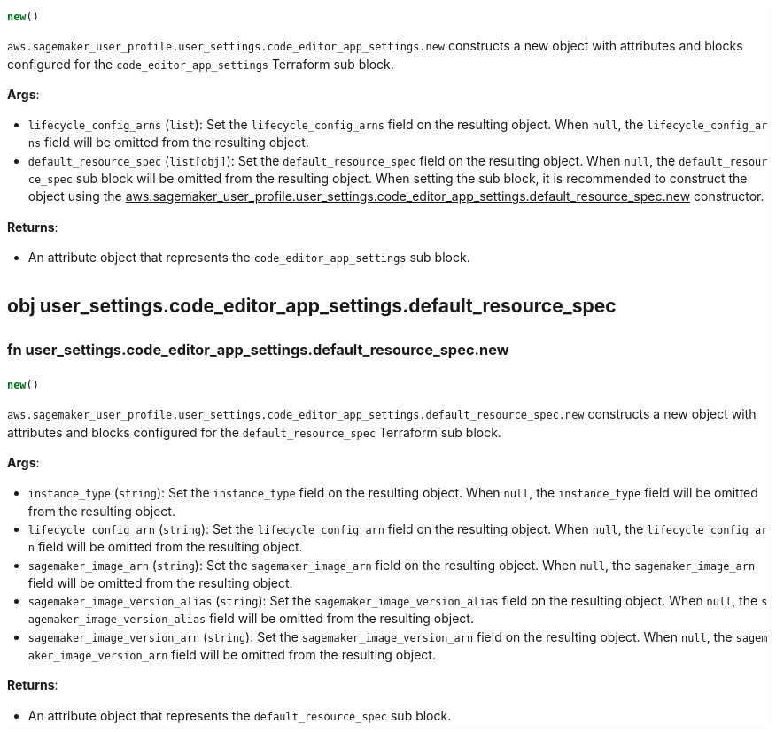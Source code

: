 ```ts
new()
```


`aws.sagemaker_user_profile.user_settings.code_editor_app_settings.new` constructs a new object with attributes and blocks configured for the `code_editor_app_settings`
Terraform sub block.



**Args**:
  - `lifecycle_config_arns` (`list`): Set the `lifecycle_config_arns` field on the resulting object. When `null`, the `lifecycle_config_arns` field will be omitted from the resulting object.
  - `default_resource_spec` (`list[obj]`): Set the `default_resource_spec` field on the resulting object. When `null`, the `default_resource_spec` sub block will be omitted from the resulting object. When setting the sub block, it is recommended to construct the object using the [aws.sagemaker_user_profile.user_settings.code_editor_app_settings.default_resource_spec.new](#fn-user_settingsuser_settingsdefault_resource_specnew) constructor.

**Returns**:
  - An attribute object that represents the `code_editor_app_settings` sub block.


## obj user_settings.code_editor_app_settings.default_resource_spec



### fn user_settings.code_editor_app_settings.default_resource_spec.new

```ts
new()
```


`aws.sagemaker_user_profile.user_settings.code_editor_app_settings.default_resource_spec.new` constructs a new object with attributes and blocks configured for the `default_resource_spec`
Terraform sub block.



**Args**:
  - `instance_type` (`string`): Set the `instance_type` field on the resulting object. When `null`, the `instance_type` field will be omitted from the resulting object.
  - `lifecycle_config_arn` (`string`): Set the `lifecycle_config_arn` field on the resulting object. When `null`, the `lifecycle_config_arn` field will be omitted from the resulting object.
  - `sagemaker_image_arn` (`string`): Set the `sagemaker_image_arn` field on the resulting object. When `null`, the `sagemaker_image_arn` field will be omitted from the resulting object.
  - `sagemaker_image_version_alias` (`string`): Set the `sagemaker_image_version_alias` field on the resulting object. When `null`, the `sagemaker_image_version_alias` field will be omitted from the resulting object.
  - `sagemaker_image_version_arn` (`string`): Set the `sagemaker_image_version_arn` field on the resulting object. When `null`, the `sagemaker_image_version_arn` field will be omitted from the resulting object.

**Returns**:
  - An attribute object that represents the `default_resource_spec` sub block.
